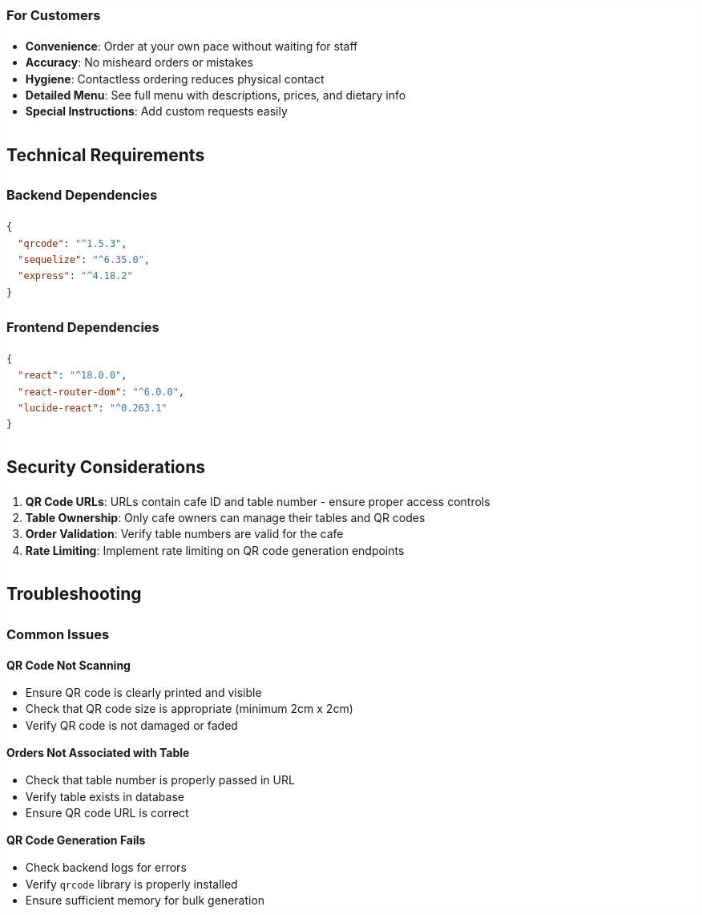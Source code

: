 ### For Customers
- **Convenience**: Order at your own pace without waiting for staff
- **Accuracy**: No misheard orders or mistakes
- **Hygiene**: Contactless ordering reduces physical contact
- **Detailed Menu**: See full menu with descriptions, prices, and dietary info
- **Special Instructions**: Add custom requests easily

## Technical Requirements

### Backend Dependencies
```json
{
  "qrcode": "^1.5.3",
  "sequelize": "^6.35.0",
  "express": "^4.18.2"
}
```

### Frontend Dependencies
```json
{
  "react": "^18.0.0",
  "react-router-dom": "^6.0.0",
  "lucide-react": "^0.263.1"
}
```

## Security Considerations

1. **QR Code URLs**: URLs contain cafe ID and table number - ensure proper access controls
2. **Table Ownership**: Only cafe owners can manage their tables and QR codes
3. **Order Validation**: Verify table numbers are valid for the cafe
4. **Rate Limiting**: Implement rate limiting on QR code generation endpoints

## Troubleshooting

### Common Issues

**QR Code Not Scanning**
- Ensure QR code is clearly printed and visible
- Check that QR code size is appropriate (minimum 2cm x 2cm)
- Verify QR code is not damaged or faded

**Orders Not Associated with Table**
- Check that table number is properly passed in URL
- Verify table exists in database
- Ensure QR code URL is correct

**QR Code Generation Fails**
- Check backend logs for errors
- Verify `qrcode` library is properly installed
- Ensure sufficient memory for bulk generation
